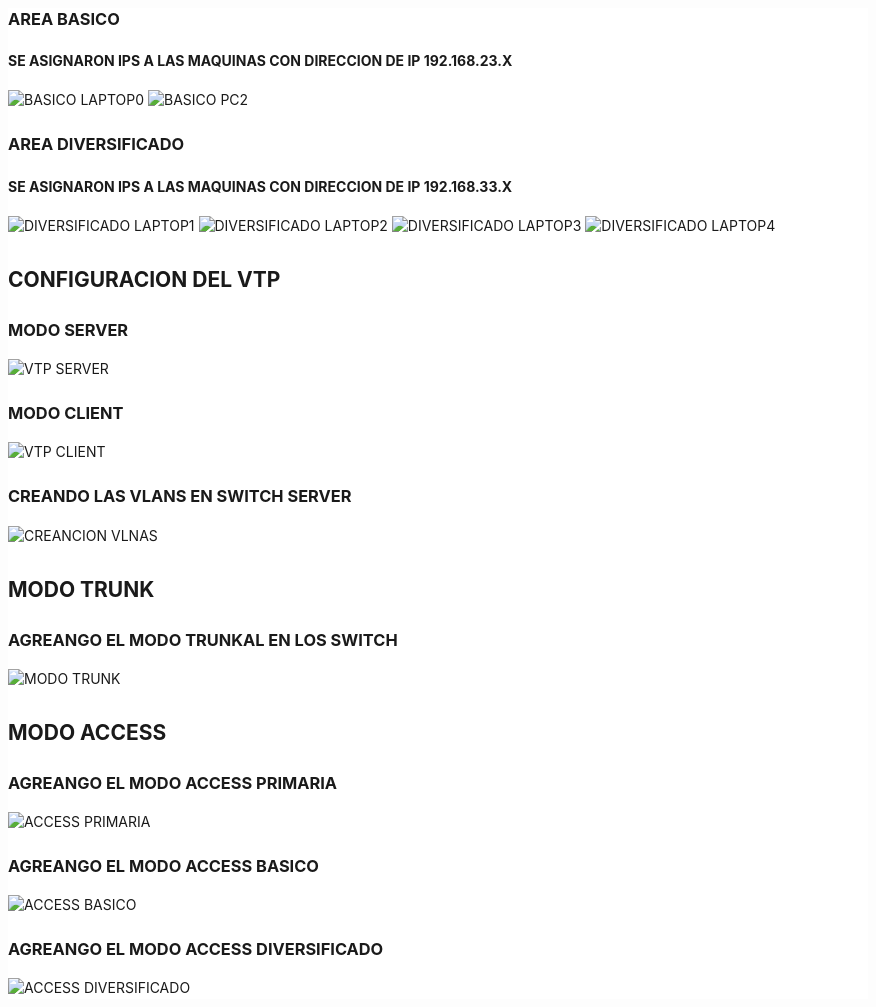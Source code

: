 ### AREA BASICO
#### SE ASIGNARON IPS A LAS MAQUINAS CON DIRECCION DE IP 192.168.23.X
![BASICO LAPTOP0](./Imagenes/laptop0.png)
![BASICO PC2](./Imagenes/pc2.png)

### AREA DIVERSIFICADO
#### SE ASIGNARON IPS A LAS MAQUINAS CON DIRECCION DE IP 192.168.33.X
![DIVERSIFICADO LAPTOP1](./Imagenes/laptop1.png)
![DIVERSIFICADO LAPTOP2](./Imagenes/laptop2.png)
![DIVERSIFICADO LAPTOP3](./Imagenes/laptop3.png)
![DIVERSIFICADO LAPTOP4](./Imagenes/laptop4.png)

## CONFIGURACION DEL VTP
### MODO SERVER
![VTP SERVER](./Imagenes/server.png)

### MODO CLIENT
![VTP CLIENT](./Imagenes/client.png)

### CREANDO LAS VLANS EN SWITCH SERVER
![CREANCION VLNAS](./Imagenes/VLAN_SERVER.png)

## MODO TRUNK
### AGREANGO EL MODO TRUNKAL EN LOS SWITCH
![MODO TRUNK](./Imagenes/TRUNK_SW10.png)

## MODO ACCESS
### AGREANGO EL MODO ACCESS PRIMARIA
![ACCESS PRIMARIA](./Imagenes/ACCCESS_SW0.png)

### AGREANGO EL MODO ACCESS BASICO
![ACCESS BASICO](./Imagenes/ACCESS_SW1_BASICO.png)

### AGREANGO EL MODO ACCESS DIVERSIFICADO
![ACCESS DIVERSIFICADO](./Imagenes/ACCESS_SW2_DIVERSIFICADO.png)
